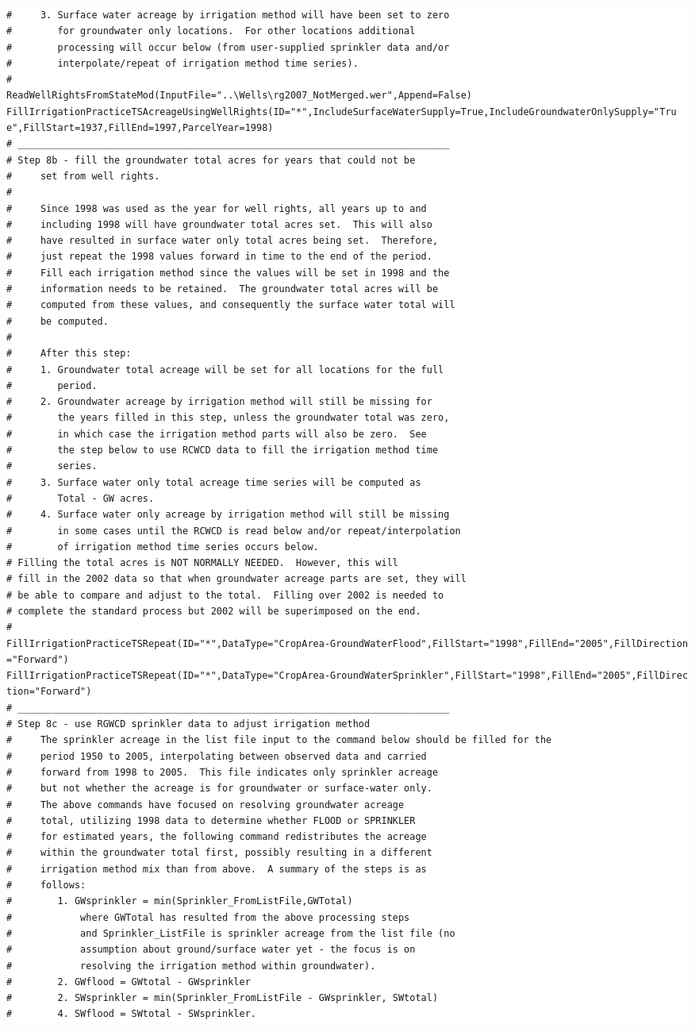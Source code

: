```
#     3. Surface water acreage by irrigation method will have been set to zero
#        for groundwater only locations.  For other locations additional
#        processing will occur below (from user-supplied sprinkler data and/or
#        interpolate/repeat of irrigation method time series).
#
ReadWellRightsFromStateMod(InputFile="..\Wells\rg2007_NotMerged.wer",Append=False)
FillIrrigationPracticeTSAcreageUsingWellRights(ID="*",IncludeSurfaceWaterSupply=True,IncludeGroundwaterOnlySupply="True",FillStart=1937,FillEnd=1997,ParcelYear=1998)
# ____________________________________________________________________________
# Step 8b - fill the groundwater total acres for years that could not be
#     set from well rights.
#
#     Since 1998 was used as the year for well rights, all years up to and
#     including 1998 will have groundwater total acres set.  This will also
#     have resulted in surface water only total acres being set.  Therefore,
#     just repeat the 1998 values forward in time to the end of the period.
#     Fill each irrigation method since the values will be set in 1998 and the
#     information needs to be retained.  The groundwater total acres will be
#     computed from these values, and consequently the surface water total will
#     be computed.
#
#     After this step:
#     1. Groundwater total acreage will be set for all locations for the full
#        period.
#     2. Groundwater acreage by irrigation method will still be missing for
#        the years filled in this step, unless the groundwater total was zero,
#        in which case the irrigation method parts will also be zero.  See
#        the step below to use RCWCD data to fill the irrigation method time
#        series.
#     3. Surface water only total acreage time series will be computed as
#        Total - GW acres.
#     4. Surface water only acreage by irrigation method will still be missing
#        in some cases until the RCWCD is read below and/or repeat/interpolation
#        of irrigation method time series occurs below.
# Filling the total acres is NOT NORMALLY NEEDED.  However, this will
# fill in the 2002 data so that when groundwater acreage parts are set, they will
# be able to compare and adjust to the total.  Filling over 2002 is needed to
# complete the standard process but 2002 will be superimposed on the end.
#
FillIrrigationPracticeTSRepeat(ID="*",DataType="CropArea-GroundWaterFlood",FillStart="1998",FillEnd="2005",FillDirection="Forward")
FillIrrigationPracticeTSRepeat(ID="*",DataType="CropArea-GroundWaterSprinkler",FillStart="1998",FillEnd="2005",FillDirection="Forward")
# ____________________________________________________________________________
# Step 8c - use RGWCD sprinkler data to adjust irrigation method
#     The sprinkler acreage in the list file input to the command below should be filled for the
#     period 1950 to 2005, interpolating between observed data and carried
#     forward from 1998 to 2005.  This file indicates only sprinkler acreage
#     but not whether the acreage is for groundwater or surface-water only.
#     The above commands have focused on resolving groundwater acreage
#     total, utilizing 1998 data to determine whether FLOOD or SPRINKLER
#     for estimated years, the following command redistributes the acreage
#     within the groundwater total first, possibly resulting in a different
#     irrigation method mix than from above.  A summary of the steps is as
#     follows:
#        1. GWsprinkler = min(Sprinkler_FromListFile,GWTotal)
#            where GWTotal has resulted from the above processing steps
#            and Sprinkler_ListFile is sprinkler acreage from the list file (no
#            assumption about ground/surface water yet - the focus is on
#            resolving the irrigation method within groundwater).
#        2. GWflood = GWtotal - GWsprinkler
#        2. SWsprinkler = min(Sprinkler_FromListFile - GWsprinkler, SWtotal)
#        4. SWflood = SWtotal - SWsprinkler.
```